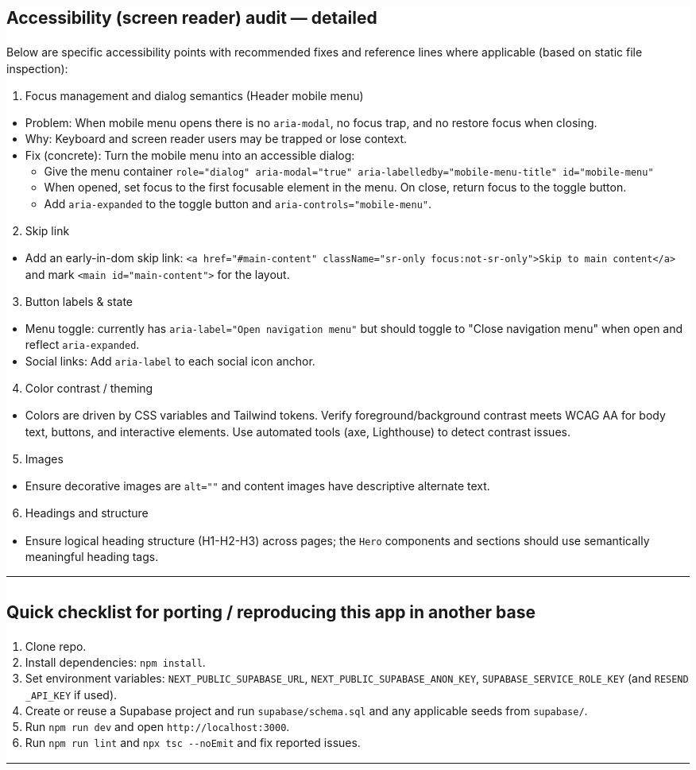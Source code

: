 
## Accessibility (screen reader) audit — detailed

Below are specific accessibility points with recommended fixes and reference lines where applicable (based on static file inspection):

1. Focus management and dialog semantics (Header mobile menu)

- Problem: When mobile menu opens there is no `aria-modal`, no focus trap, and no restore focus when closing.
- Why: Keyboard and screen reader users may be trapped or lose context.
- Fix (concrete): Turn the mobile menu into an accessible dialog:
  - Give the menu container `role="dialog" aria-modal="true" aria-labelledby="mobile-menu-title" id="mobile-menu"`
  - When opened, set focus to the first focusable element in the menu. On close, return focus to the toggle button.
  - Add `aria-expanded` to the toggle button and `aria-controls="mobile-menu"`.

2. Skip link

- Add an early-in-dom skip link: `<a href="#main-content" className="sr-only focus:not-sr-only">Skip to main content</a>` and mark `<main id="main-content">` for the layout.

3. Button labels & state

- Menu toggle: currently has `aria-label="Open navigation menu"` but should toggle to "Close navigation menu" when open and reflect `aria-expanded`.
- Social links: Add `aria-label` to each social icon anchor.

4. Color contrast / theming

- Colors are driven by CSS variables and Tailwind tokens. Verify foreground/background contrast meets WCAG AA for body text, buttons, and interactive elements. Use automated tools (axe, Lighthouse) to detect contrast issues.

5. Images

- Ensure decorative images are `alt=""` and content images have descriptive alternate text.

6. Headings and structure

- Ensure logical heading structure (H1-H2-H3) across pages; the `Hero` components and sections should use semantically meaningful heading tags.

---

## Quick checklist for porting / reproducing this app in another base

1. Clone repo.
2. Install dependencies: `npm install`.
3. Set environment variables: `NEXT_PUBLIC_SUPABASE_URL`, `NEXT_PUBLIC_SUPABASE_ANON_KEY`, `SUPABASE_SERVICE_ROLE_KEY` (and `RESEND_API_KEY` if used).
4. Create or reuse a Supabase project and run `supabase/schema.sql` and any applicable seeds from `supabase/`.
5. Run `npm run dev` and open `http://localhost:3000`.
6. Run `npm run lint` and `npx tsc --noEmit` and fix reported issues.

---